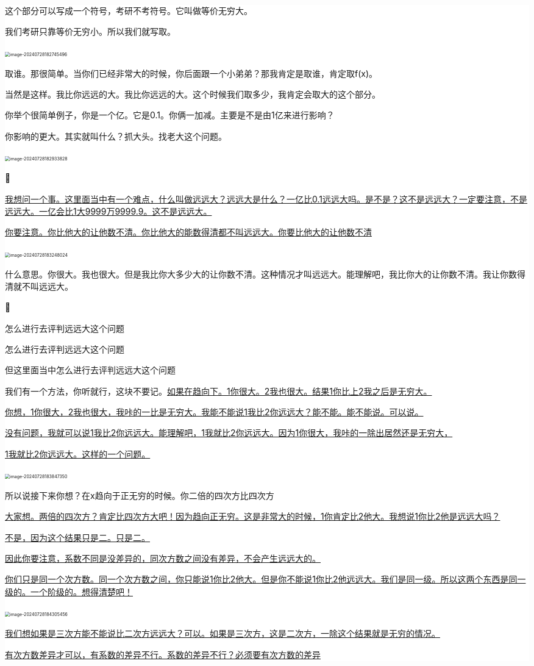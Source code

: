 这个部分可以写成一个符号，考研不考符号。它叫做等价无穷大。

我们考研只靠等价无穷小。所以我们就写取。



<img src="/Users/yuebinghui/Documents/program/github/note/images/image-20240728182745496.png" alt="image-20240728182745496" style="zoom:50%;" />

取谁。那很简单。当你们已经非常大的时候，你后面跟一个小弟弟？那我肯定是取谁，肯定取f(x)。

当然是这样。我比你远远的大。我比你远远的大。这个时候我们取多少，我肯定会取大的这个部分。

你举个很简单例子，你是一个亿。它是0.1。你俩一加减。主要是不是由1亿来进行影响？

你影响的更大。其实就叫什么？抓大头。找老大这个问题。

<img src="/Users/yuebinghui/Documents/program/github/note/images/image-20240728182933828.png" alt="image-20240728182933828" style="zoom:50%;" />

🌟 

<u>我想问一个事。这里面当中有一个难点，什么叫做远远大？远远大是什么？一亿比0.1远远大吗。是不是？这不是远远大？一定要注意，不是远远大。一亿会比1大9999万9999.9。这不是远远大。</u>

<u>你要注意。你比他大的让他数不清。你比他大的能数得清都不叫远远大。你要比他大的让他数不清</u>

<img src="/Users/yuebinghui/Documents/program/github/note/images/image-20240728183248024.png" alt="image-20240728183248024" style="zoom:50%;" />

什么意思。你很大。我也很大。但是我比你大多少大的让你数不清。这种情况才叫远远大。能理解吧，我比你大的让你数不清。我让你数得清就不叫远远大。

🌟 

怎么进行去评判远远大这个问题

<a id="怎么进行去评判远远大这个问题">怎么进行去评判远远大这个问题</a>

但这里面当中怎么进行去评判远远大这个问题

我们有一个方法，你听就行，这块不要记。<u>如果在趋向下。1你很大。2我也很大。结果1你比上2我之后是无穷大。</u>

<u>你想，1你很大，2我也很大，我咔的一比是无穷大。我能不能说1我比2你远远大？能不能。能不能说。可以说。</u>

<u>没有问题，我就可以说1我比2你远远大。能理解吧，1我就比2你远远大。因为1你很大，我咔的一除出居然还是无穷大，</u>

<u>1我就比2你远远大。这样的一个问题。</u>

<img src="/Users/yuebinghui/Documents/program/github/note/images/image-20240728183847350.png" alt="image-20240728183847350" style="zoom:50%;" />


所以说接下来你想？在x趋向于正无穷的时候。你二倍的四次方比四次方

<u>大家想。两倍的四次方？肯定比四次方大吧！因为趋向正无穷。这是非常大的时候，1你肯定比2他大。我想说1你比2他是远远大吗？</u>

<u>不是，因为这个结果只是二。只是二。</u>

<u>因此你要注意，系数不同是没差异的，同次方数之间没有差异，不会产生远远大的。</u>

<u>你们只是同一个次方数。同一个次方数之间，你只能说1你比2他大。但是你不能说1你比2他远远大。我们是同一级。所以这两个东西是同一级的。一个阶级的。想得清楚吧！</u>

<img src="/Users/yuebinghui/Documents/program/github/note/images/image-20240728184305456.png" alt="image-20240728184305456" style="zoom:50%;" />

<u>我们想如果是三次方能不能说比二次方远远大？可以。如果是三次方，这是二次方，一除这个结果就是无穷的情况。</u>

<u>有次方数差异才可以，有系数的差异不行。系数的差异不行？必须要有次方数的差异</u>
